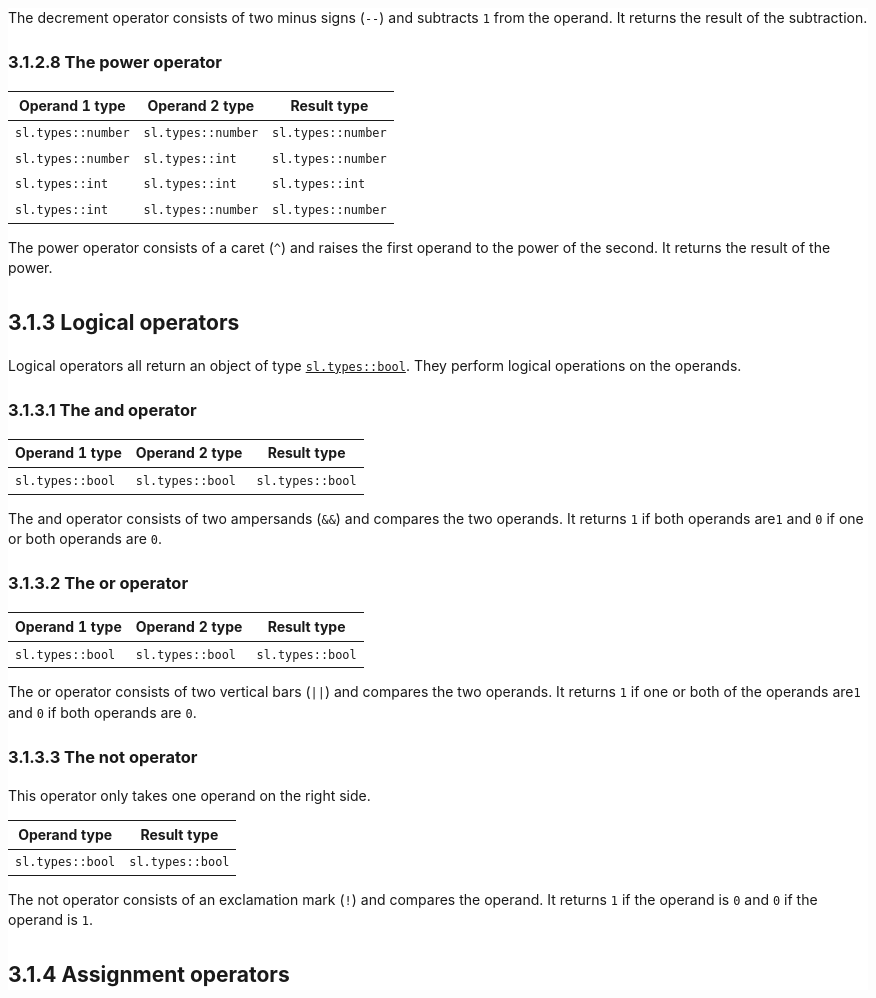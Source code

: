 The decrement operator consists of two minus signs (`--`) and subtracts `1` from the operand. It returns the result of the subtraction.

### 3.1.2.8 The power operator

| Operand 1 type     | Operand 2 type     | Result type        |
|--------------------|--------------------|--------------------|
| `sl.types::number` | `sl.types::number` | `sl.types::number` |
| `sl.types::number` | `sl.types::int`    | `sl.types::number` |
| `sl.types::int`    | `sl.types::int`    | `sl.types::int`    |
| `sl.types::int`    | `sl.types::number` | `sl.types::number` |

The power operator consists of a caret (`^`) and raises the first operand to the power of the second. It returns the result of the power.

## 3.1.3 Logical operators

Logical operators all return an object of type [`sl.types::bool`](TBD.md). They perform logical operations on the operands.

### 3.1.3.1 The and operator

| Operand 1 type   | Operand 2 type   | Result type      |
|------------------|------------------|------------------|
| `sl.types::bool` | `sl.types::bool` | `sl.types::bool` |

The and operator consists of two ampersands (`&&`) and compares the two operands. It returns `1` if both operands are`1` and `0` if one or both operands are `0`.

### 3.1.3.2 The or operator

| Operand 1 type   | Operand 2 type   | Result type      |
|------------------|------------------|------------------|
| `sl.types::bool` | `sl.types::bool` | `sl.types::bool` |

The or operator consists of two vertical bars (`||`) and compares the two operands. It returns `1` if one or both of the operands are`1` and `0` if both operands are `0`.

### 3.1.3.3 The not operator

This operator only takes one operand on the right side.

| Operand type     | Result type      |
|------------------|------------------|
| `sl.types::bool` | `sl.types::bool` |

The not operator consists of an exclamation mark (`!`) and compares the operand. It returns `1` if the operand is `0` and `0` if the operand is `1`.

## 3.1.4 Assignment operators
